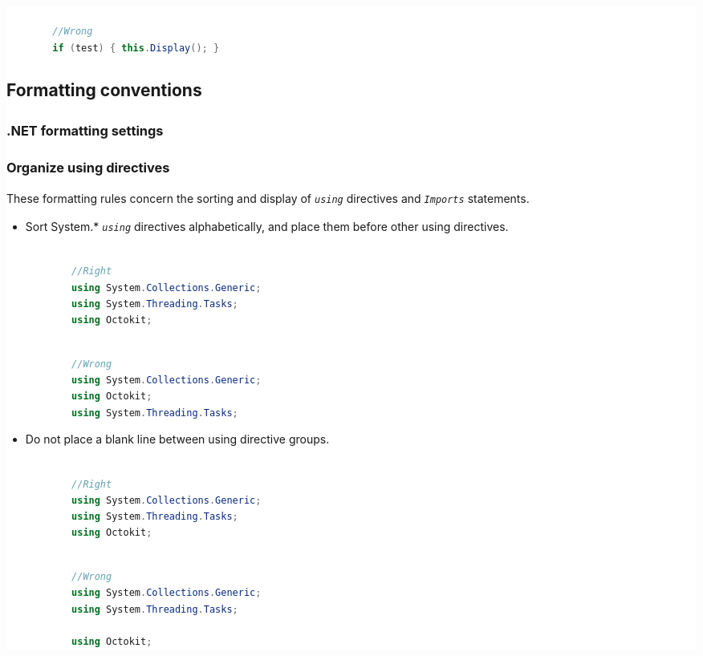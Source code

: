  ```csharp

          //Wrong
          if (test) { this.Display(); }

  ```

## Formatting conventions

### .NET formatting settings

### Organize using directives

These formatting rules concern the sorting and display of *`using`* directives and *`Imports`* statements.

- Sort System.* *`using`* directives alphabetically, and place them before other using directives.

  ```csharp

          //Right
          using System.Collections.Generic;
          using System.Threading.Tasks;
          using Octokit;

  ```

  ```csharp

          //Wrong
          using System.Collections.Generic;
          using Octokit;
          using System.Threading.Tasks;

  ```

- Do not place a blank line between using directive groups.

  ```csharp

          //Right
          using System.Collections.Generic;
          using System.Threading.Tasks;
          using Octokit;

  ```

  ```csharp

          //Wrong
          using System.Collections.Generic;
          using System.Threading.Tasks;

          using Octokit;

  ```
